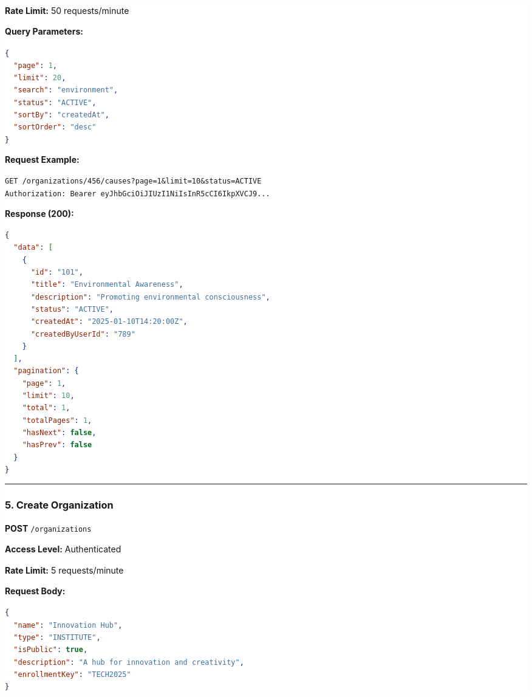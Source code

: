**Rate Limit:** 50 requests/minute

**Query Parameters:**
```json
{
  "page": 1,
  "limit": 20,
  "search": "environment",
  "status": "ACTIVE",
  "sortBy": "createdAt",
  "sortOrder": "desc"
}
```

**Request Example:**
```http
GET /organizations/456/causes?page=1&limit=10&status=ACTIVE
Authorization: Bearer eyJhbGciOiJIUzI1NiIsInR5cCI6IkpXVCJ9...
```

**Response (200):**
```json
{
  "data": [
    {
      "id": "101",
      "title": "Environmental Awareness",
      "description": "Promoting environmental consciousness",
      "status": "ACTIVE",
      "createdAt": "2025-01-10T14:20:00Z",
      "createdByUserId": "789"
    }
  ],
  "pagination": {
    "page": 1,
    "limit": 10,
    "total": 1,
    "totalPages": 1,
    "hasNext": false,
    "hasPrev": false
  }
}
```

---

### 5. Create Organization

**POST** `/organizations`

**Access Level:** Authenticated

**Rate Limit:** 5 requests/minute

**Request Body:**
```json
{
  "name": "Innovation Hub",
  "type": "INSTITUTE",
  "isPublic": true,
  "description": "A hub for innovation and creativity",
  "enrollmentKey": "TECH2025"
}
```
